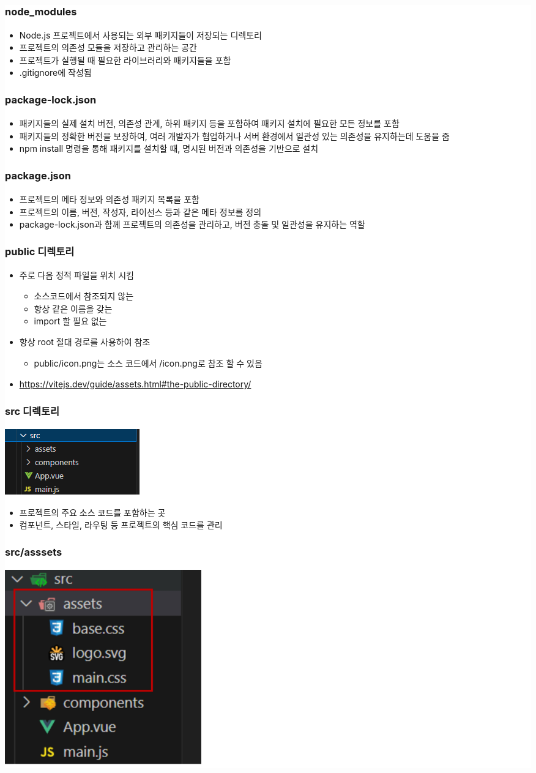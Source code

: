 
### node_modules
- Node.js 프로젝트에서 사용되는 외부 패키지들이 저장되는 디렉토리
- 프로젝트의 의존성 모듈을 저장하고 관리하는 공간
- 프로젝트가 실행될 때 필요한 라이브러리와 패키지들을 포함
- .gitignore에 작성됨  


### package-lock.json
- 패키지들의 실제 설치 버전, 의존성 관계, 하위 패키지 등을 포함하여 패키지 설치에 필요한 모든 정보를 포함
- 패키지들의 정확한 버전을 보장하여, 여러 개발자가 협업하거나 서버 환경에서 일관성 있는 의존성을 유지하는데 도움을 줌
- npm install 명령을 통해 패키지를 설치할 때, 명시된 버전과 의존성을 기반으로 설치


### package.json
- 프로젝트의 메타 정보와 의존성 패키지 목록을 포함
- 프로젝트의 이름, 버전, 작성자, 라이선스 등과 같은 메타 정보를 정의
- package-lock.json과 함께 프로젝트의 의존성을 관리하고, 버전 충돌 및 일관성을 유지하는 역할


### public 디렉토리
- 주로 다음 정적 파일을 위치 시킴
    - 소스코드에서 참조되지 않는
    - 항상 같은 이름을 갖는
    - import 할 필요 없는

- 항상 root 절대 경로를 사용하여 참조
    - public/icon.png는 소스 코드에서 /icon.png로 참조 할 수 있음

- https://vitejs.dev/guide/assets.html#the-public-directory/


### src 디렉토리
![Alt text](images/image-11.png)  

- 프로젝트의 주요 소스 코드를 포함하는 곳
- 컴포넌트, 스타일, 라우팅 등 프로젝트의 핵심 코드를 관리


### src/asssets
![Alt text](images/image-12.png)  
